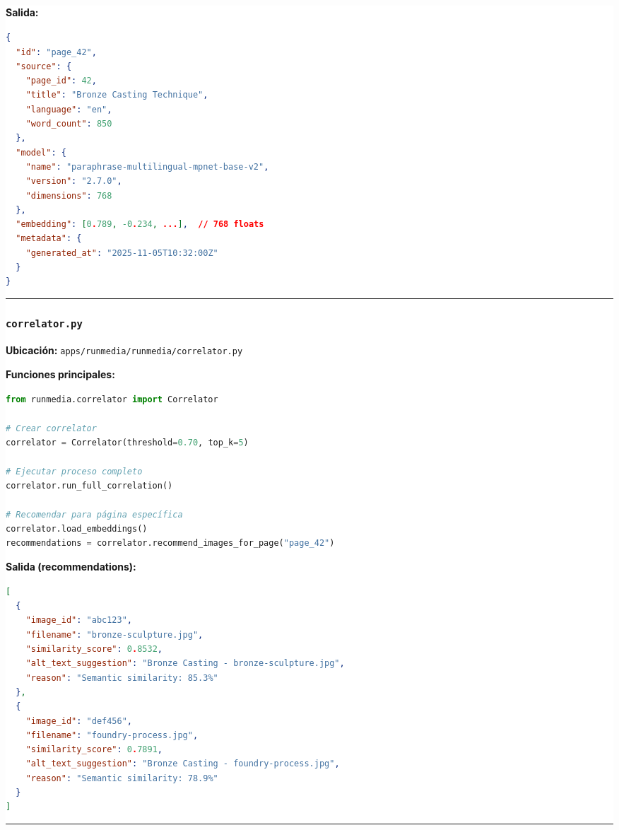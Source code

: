 **Salida:**
```json
{
  "id": "page_42",
  "source": {
    "page_id": 42,
    "title": "Bronze Casting Technique",
    "language": "en",
    "word_count": 850
  },
  "model": {
    "name": "paraphrase-multilingual-mpnet-base-v2",
    "version": "2.7.0",
    "dimensions": 768
  },
  "embedding": [0.789, -0.234, ...],  // 768 floats
  "metadata": {
    "generated_at": "2025-11-05T10:32:00Z"
  }
}
```

---

### `correlator.py`

**Ubicación:** `apps/runmedia/runmedia/correlator.py`

**Funciones principales:**

```python
from runmedia.correlator import Correlator

# Crear correlator
correlator = Correlator(threshold=0.70, top_k=5)

# Ejecutar proceso completo
correlator.run_full_correlation()

# Recomendar para página específica
correlator.load_embeddings()
recommendations = correlator.recommend_images_for_page("page_42")
```

**Salida (recommendations):**
```json
[
  {
    "image_id": "abc123",
    "filename": "bronze-sculpture.jpg",
    "similarity_score": 0.8532,
    "alt_text_suggestion": "Bronze Casting - bronze-sculpture.jpg",
    "reason": "Semantic similarity: 85.3%"
  },
  {
    "image_id": "def456",
    "filename": "foundry-process.jpg",
    "similarity_score": 0.7891,
    "alt_text_suggestion": "Bronze Casting - foundry-process.jpg",
    "reason": "Semantic similarity: 78.9%"
  }
]
```

---